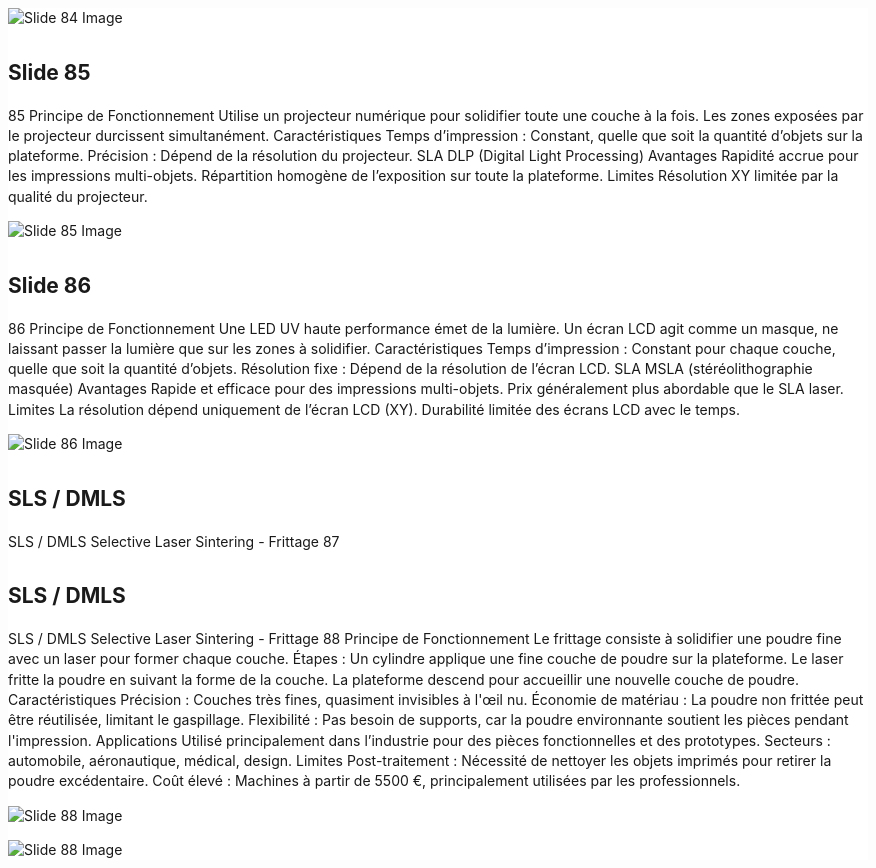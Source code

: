 ![Slide 84 Image](slide_84_image_4.png)


## Slide 85

85 Principe de Fonctionnement Utilise un projecteur numérique pour solidifier toute une couche à la fois. Les zones exposées par le projecteur durcissent simultanément. Caractéristiques Temps d’impression : Constant, quelle que soit la quantité d’objets sur la plateforme. Précision : Dépend de la résolution du projecteur. SLA DLP (Digital Light Processing) Avantages Rapidité accrue pour les impressions multi-objets. Répartition homogène de l’exposition sur toute la plateforme. Limites Résolution XY limitée par la qualité du projecteur.

![Slide 85 Image](slide_85_image_5.png)


## Slide 86

86 Principe de Fonctionnement Une LED UV haute performance émet de la lumière. Un écran LCD agit comme un masque, ne laissant passer la lumière que sur les zones à solidifier. Caractéristiques Temps d’impression : Constant pour chaque couche, quelle que soit la quantité d’objets. Résolution fixe : Dépend de la résolution de l’écran LCD. SLA MSLA (stéréolithographie masquée) Avantages Rapide et efficace pour des impressions multi-objets. Prix généralement plus abordable que le SLA laser. Limites La résolution dépend uniquement de l’écran LCD (XY). Durabilité limitée des écrans LCD avec le temps.

![Slide 86 Image](slide_86_image_5.png)


## SLS / DMLS

SLS / DMLS Selective Laser Sintering - Frittage 87

## SLS / DMLS

SLS / DMLS Selective Laser Sintering - Frittage 88 Principe de Fonctionnement Le frittage consiste à solidifier une poudre fine avec un laser pour former chaque couche. Étapes : Un cylindre applique une fine couche de poudre sur la plateforme. Le laser fritte la poudre en suivant la forme de la couche. La plateforme descend pour accueillir une nouvelle couche de poudre. Caractéristiques Précision : Couches très fines, quasiment invisibles à l'œil nu. Économie de matériau : La poudre non frittée peut être réutilisée, limitant le gaspillage. Flexibilité : Pas besoin de supports, car la poudre environnante soutient les pièces pendant l'impression. Applications Utilisé principalement dans l’industrie pour des pièces fonctionnelles et des prototypes. Secteurs : automobile, aéronautique, médical, design. Limites Post-traitement : Nécessité de nettoyer les objets imprimés pour retirer la poudre excédentaire. Coût élevé : Machines à partir de 5500 €, principalement utilisées par les professionnels.

![Slide 88 Image](slide_88_image_0.jpg)


![Slide 88 Image](slide_88_image_5.jpg)
